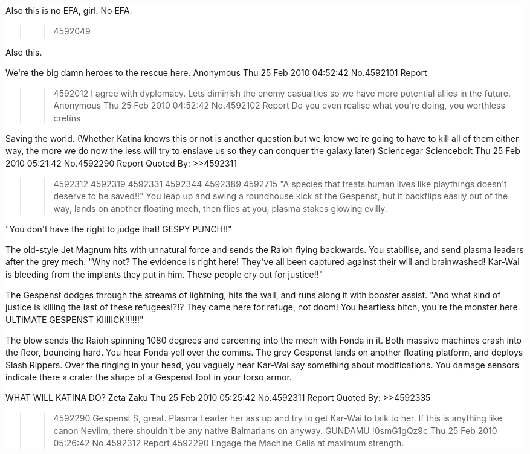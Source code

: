 Also this is no EFA, girl. No EFA.

>>4592049

Also this. 

We're the big damn heroes to the rescue here. 
Anonymous Thu 25 Feb 2010 04:52:42 No.4592101 Report 
>>4592012
I agree with dyplomacy. Lets diminish the enemy casualties so we have more potential allies in the future. 
Anonymous Thu 25 Feb 2010 04:52:42 No.4592102 Report 
>Do you even realise what you're doing, you worthless cretins

Saving the world. (Whether Katina knows this or not is another question but we know we're going to have to kill all of them either way, the more we do now the less will try to enslave us so they can conquer the galaxy later) 
Sciencegar Sciencebolt Thu 25 Feb 2010 05:21:42 No.4592290 Report 
 Quoted By: >>4592311 
>>4592312 
>>4592319 
>>4592331 
>>4592344 
>>4592389 
>>4592715 
 "A species that treats human lives like playthings doesn't deserve to be saved!!" You leap up and swing a roundhouse kick at the Gespenst, but it backflips easily out of the way, lands on another floating mech, then flies at you, plasma stakes glowing evilly.

"You don't have the right to judge that! GESPY PUNCH!!"

The old-style Jet Magnum hits with unnatural force and sends the Raioh flying backwards. You stabilise, and send plasma leaders after the grey mech. "Why not? The evidence is right here! They've all been captured against their will and brainwashed! Kar-Wai is bleeding from the implants they put in him. These people cry out for justice!!"

The Gespenst dodges through the streams of lightning, hits the wall, and runs along it with booster assist. "And what kind of justice is killing the last of these refugees!?!? They came here for refuge, not doom! You heartless bitch, you're the monster here. ULTIMATE GESPENST KIIIIICK!!!!!!"

The blow sends the Raioh spinning 1080 degrees and careening into the mech with Fonda in it. Both massive machines crash into the floor, bouncing hard. You hear Fonda yell over the comms. The grey Gespenst lands on another floating platform, and deploys Slash Rippers. Over the ringing in your head, you vaguely hear Kar-Wai say something about modifications. You damage sensors indicate there a crater the shape of a Gespenst foot in your torso armor.

WHAT WILL KATINA DO? 
Zeta Zaku Thu 25 Feb 2010 05:25:42 No.4592311 Report 
 Quoted By: >>4592335 
>>4592290
Gespenst S, great. Plasma Leader her ass up and try to get Kar-Wai to talk to her. If this is anything like canon Neviim, there shouldn't be any native Balmarians on anyway. 
GUNDAMU !0smG1gQz9c Thu 25 Feb 2010 05:26:42 No.4592312 Report 
>>4592290
Engage the Machine Cells at maximum strength.
